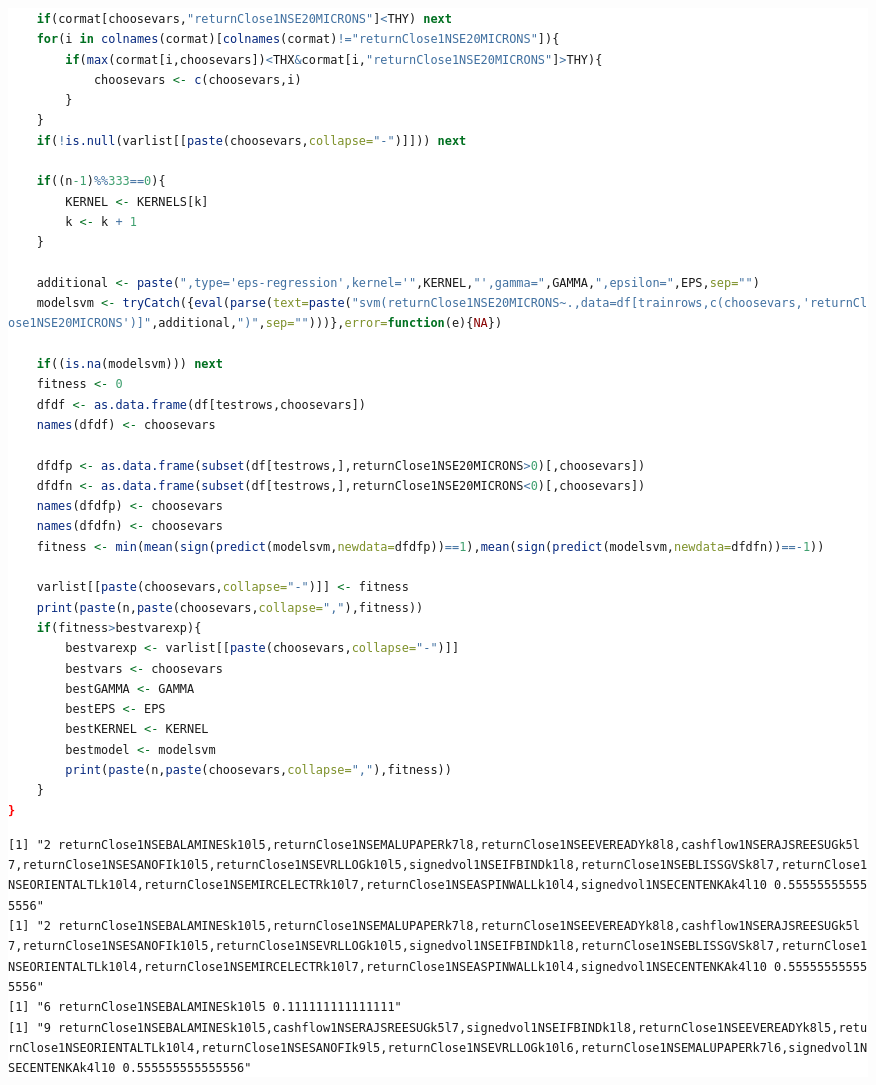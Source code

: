 ```R
    if(cormat[choosevars,"returnClose1NSE20MICRONS"]<THY) next
    for(i in colnames(cormat)[colnames(cormat)!="returnClose1NSE20MICRONS"]){
        if(max(cormat[i,choosevars])<THX&cormat[i,"returnClose1NSE20MICRONS"]>THY){
            choosevars <- c(choosevars,i)
        }
    }
    if(!is.null(varlist[[paste(choosevars,collapse="-")]])) next
    
    if((n-1)%%333==0){
        KERNEL <- KERNELS[k]
        k <- k + 1
    }
                         
    additional <- paste(",type='eps-regression',kernel='",KERNEL,"',gamma=",GAMMA,",epsilon=",EPS,sep="")
    modelsvm <- tryCatch({eval(parse(text=paste("svm(returnClose1NSE20MICRONS~.,data=df[trainrows,c(choosevars,'returnClose1NSE20MICRONS')]",additional,")",sep="")))},error=function(e){NA})
    
    if((is.na(modelsvm))) next
    fitness <- 0
    dfdf <- as.data.frame(df[testrows,choosevars])
    names(dfdf) <- choosevars
    
    dfdfp <- as.data.frame(subset(df[testrows,],returnClose1NSE20MICRONS>0)[,choosevars])
    dfdfn <- as.data.frame(subset(df[testrows,],returnClose1NSE20MICRONS<0)[,choosevars])
    names(dfdfp) <- choosevars
    names(dfdfn) <- choosevars
    fitness <- min(mean(sign(predict(modelsvm,newdata=dfdfp))==1),mean(sign(predict(modelsvm,newdata=dfdfn))==-1))         

    varlist[[paste(choosevars,collapse="-")]] <- fitness
    print(paste(n,paste(choosevars,collapse=","),fitness))
    if(fitness>bestvarexp){
        bestvarexp <- varlist[[paste(choosevars,collapse="-")]]
        bestvars <- choosevars
        bestGAMMA <- GAMMA
        bestEPS <- EPS
        bestKERNEL <- KERNEL
        bestmodel <- modelsvm
        print(paste(n,paste(choosevars,collapse=","),fitness))
    } 
}
```

    [1] "2 returnClose1NSEBALAMINESk10l5,returnClose1NSEMALUPAPERk7l8,returnClose1NSEEVEREADYk8l8,cashflow1NSERAJSREESUGk5l7,returnClose1NSESANOFIk10l5,returnClose1NSEVRLLOGk10l5,signedvol1NSEIFBINDk1l8,returnClose1NSEBLISSGVSk8l7,returnClose1NSEORIENTALTLk10l4,returnClose1NSEMIRCELECTRk10l7,returnClose1NSEASPINWALLk10l4,signedvol1NSECENTENKAk4l10 0.555555555555556"
    [1] "2 returnClose1NSEBALAMINESk10l5,returnClose1NSEMALUPAPERk7l8,returnClose1NSEEVEREADYk8l8,cashflow1NSERAJSREESUGk5l7,returnClose1NSESANOFIk10l5,returnClose1NSEVRLLOGk10l5,signedvol1NSEIFBINDk1l8,returnClose1NSEBLISSGVSk8l7,returnClose1NSEORIENTALTLk10l4,returnClose1NSEMIRCELECTRk10l7,returnClose1NSEASPINWALLk10l4,signedvol1NSECENTENKAk4l10 0.555555555555556"
    [1] "6 returnClose1NSEBALAMINESk10l5 0.111111111111111"
    [1] "9 returnClose1NSEBALAMINESk10l5,cashflow1NSERAJSREESUGk5l7,signedvol1NSEIFBINDk1l8,returnClose1NSEEVEREADYk8l5,returnClose1NSEORIENTALTLk10l4,returnClose1NSESANOFIk9l5,returnClose1NSEVRLLOGk10l6,returnClose1NSEMALUPAPERk7l6,signedvol1NSECENTENKAk4l10 0.555555555555556"